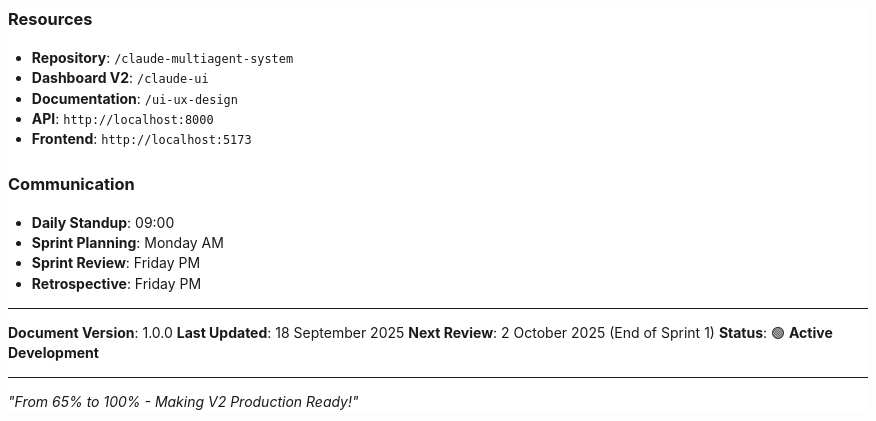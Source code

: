 ### Resources
- **Repository**: `/claude-multiagent-system`
- **Dashboard V2**: `/claude-ui`
- **Documentation**: `/ui-ux-design`
- **API**: `http://localhost:8000`
- **Frontend**: `http://localhost:5173`

### Communication
- **Daily Standup**: 09:00
- **Sprint Planning**: Monday AM
- **Sprint Review**: Friday PM
- **Retrospective**: Friday PM

---

**Document Version**: 1.0.0
**Last Updated**: 18 September 2025
**Next Review**: 2 October 2025 (End of Sprint 1)
**Status**: 🟢 **Active Development**

---

*"From 65% to 100% - Making V2 Production Ready!"*